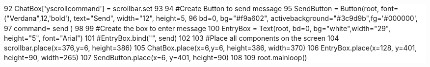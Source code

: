 92
ChatBox['yscrollcommand'] = scrollbar.set
93
94
#Create Button to send message
95
SendButton = Button(root, font=("Verdana",12,'bold'), text="Send", width="12", height=5,
96
                    bd=0, bg="#f9a602", activebackground="#3c9d9b",fg='#000000',
97
                    command= send )
98
99
#Create the box to enter message
100
EntryBox = Text(root, bd=0, bg="white",width="29", height="5", font="Arial")
101
#EntryBox.bind("<Return>", send)
102
103
#Place all components on the screen
104
scrollbar.place(x=376,y=6, height=386)
105
ChatBox.place(x=6,y=6, height=386, width=370)
106
EntryBox.place(x=128, y=401, height=90, width=265)
107
SendButton.place(x=6, y=401, height=90)
108
109
root.mainloop()



